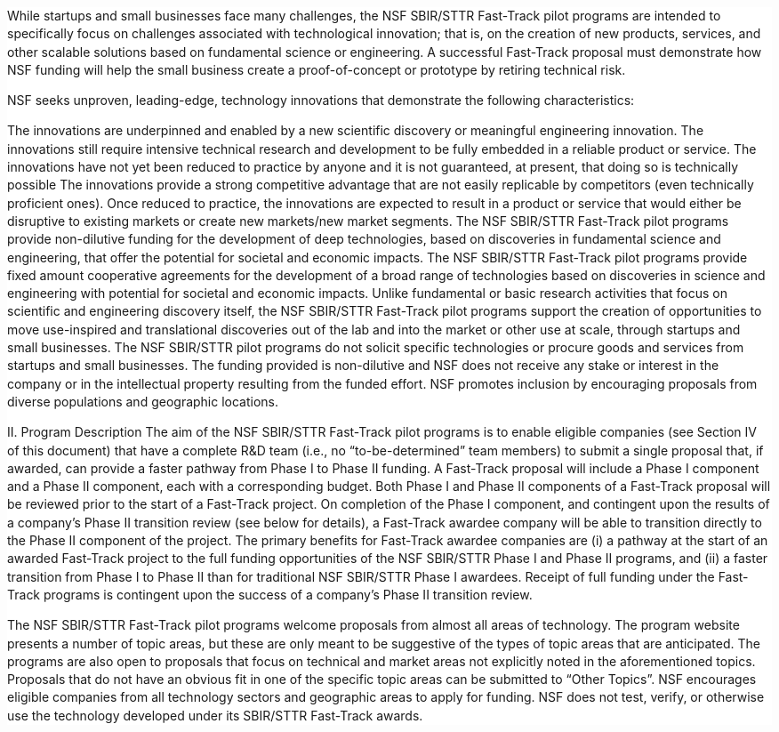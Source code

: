 While startups and small businesses face many challenges, the NSF SBIR/STTR Fast-Track pilot programs are intended to specifically focus on challenges associated with technological innovation; that is, on the creation of new products, services, and other scalable solutions based on fundamental science or engineering. A successful Fast-Track proposal must demonstrate how NSF funding will help the small business create a proof-of-concept or prototype by retiring technical risk.

NSF seeks unproven, leading-edge, technology innovations that demonstrate the following characteristics:

The innovations are underpinned and enabled by a new scientific discovery or meaningful engineering innovation.
The innovations still require intensive technical research and development to be fully embedded in a reliable product or service.
The innovations have not yet been reduced to practice by anyone and it is not guaranteed, at present, that doing so is technically possible
The innovations provide a strong competitive advantage that are not easily replicable by competitors (even technically proficient ones).
Once reduced to practice, the innovations are expected to result in a product or service that would either be disruptive to existing markets or create new markets/new market segments.
The NSF SBIR/STTR Fast-Track pilot programs provide non-dilutive funding for the development of deep technologies, based on discoveries in fundamental science and engineering, that offer the potential for societal and economic impacts. The NSF SBIR/STTR Fast-Track pilot programs provide fixed amount cooperative agreements for the development of a broad range of technologies based on discoveries in science and engineering with potential for societal and economic impacts. Unlike fundamental or basic research activities that focus on scientific and engineering discovery itself, the NSF SBIR/STTR Fast-Track pilot programs support the creation of opportunities to move use-inspired and translational discoveries out of the lab and into the market or other use at scale, through startups and small businesses. The NSF SBIR/STTR pilot programs do not solicit specific technologies or procure goods and services from startups and small businesses. The funding provided is non-dilutive and NSF does not receive any stake or interest in the company or in the intellectual property resulting from the funded effort. NSF promotes inclusion by encouraging proposals from diverse populations and geographic locations.

II. Program Description
The aim of the NSF SBIR/STTR Fast-Track pilot programs is to enable eligible companies (see Section IV of this document) that have a complete R&D team (i.e., no “to-be-determined” team members) to submit a single proposal that, if awarded, can provide a faster pathway from Phase I to Phase II funding. A Fast-Track proposal will include a Phase I component and a Phase II component, each with a corresponding budget. Both Phase I and Phase II components of a Fast-Track proposal will be reviewed prior to the start of a Fast-Track project. On completion of the Phase I component, and contingent upon the results of a company’s Phase II transition review (see below for details), a Fast-Track awardee company will be able to transition directly to the Phase II component of the project. The primary benefits for Fast-Track awardee companies are (i) a pathway at the start of an awarded Fast-Track project to the full funding opportunities of the NSF SBIR/STTR Phase I and Phase II programs, and (ii) a faster transition from Phase I to Phase II than for traditional NSF SBIR/STTR Phase I awardees. Receipt of full funding under the Fast-Track programs is contingent upon the success of a company’s Phase II transition review.

The NSF SBIR/STTR Fast-Track pilot programs welcome proposals from almost all areas of technology. The program website presents a number of topic areas, but these are only meant to be suggestive of the types of topic areas that are anticipated. The programs are also open to proposals that focus on technical and market areas not explicitly noted in the aforementioned topics. Proposals that do not have an obvious fit in one of the specific topic areas can be submitted to “Other Topics”. NSF encourages eligible companies from all technology sectors and geographic areas to apply for funding. NSF does not test, verify, or otherwise use the technology developed under its SBIR/STTR Fast-Track awards.
